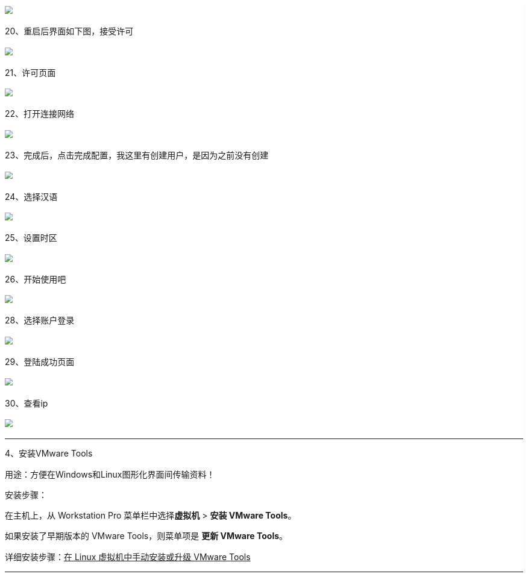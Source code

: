 <img src="C:/Users/王安轼/Desktop/企业开发框架/文档/images/linux23.png" style="zoom:80%;" />

20、重启后界面如下图，接受许可

<img src="C:/Users/王安轼/Desktop/企业开发框架/文档/images/linux24.png" style="zoom:80%;" />

21、许可页面

<img src="C:/Users/王安轼/Desktop/企业开发框架/文档/images/linux25.png" style="zoom:80%;" />

22、打开连接网络

<img src="C:/Users/王安轼/Desktop/企业开发框架/文档/images/linux26.png" style="zoom:80%;" />

23、完成后，点击完成配置，我这里有创建用户，是因为之前没有创建

<img src="C:/Users/王安轼/Desktop/企业开发框架/文档/images/linux27.png" style="zoom:80%;" />

24、选择汉语

<img src="C:/Users/王安轼/Desktop/企业开发框架/文档/images/linux28.png" style="zoom:80%;" />

25、设置时区

<img src="C:/Users/王安轼/Desktop/企业开发框架/文档/images/linux29.png" style="zoom:80%;" />

26、开始使用吧

<img src="C:/Users/王安轼/Desktop/企业开发框架/文档/images/linux30.png" style="zoom:80%;" />

28、选择账户登录

<img src="C:/Users/王安轼/Desktop/企业开发框架/文档/images/linux31.png" style="zoom:80%;" />

29、登陆成功页面

<img src="C:/Users/王安轼/Desktop/企业开发框架/文档/images/linux32.png" style="zoom:80%;" />

30、查看ip

<img src="C:/Users/王安轼/Desktop/企业开发框架/文档/images/linux33.png" style="zoom:80%;" />

---

4、安装VMware Tools

用途：方便在Windows和Linux图形化界面间传输资料！

安装步骤：

在主机上，从 Workstation Pro 菜单栏中选择**虚拟机** > **安装 VMware Tools**。

如果安装了早期版本的 VMware Tools，则菜单项是 **更新 VMware Tools**。

详细安装步骤：[在 Linux 虚拟机中手动安装或升级 VMware Tools](https://docs.vmware.com/cn/VMware-Workstation-Pro/12.0/com.vmware.ws.using.doc/GUID-08BB9465-D40A-4E16-9E15-8C016CC8166F.html#GUID-08BB9465-D40A-4E16-9E15-8C016CC8166F)

---